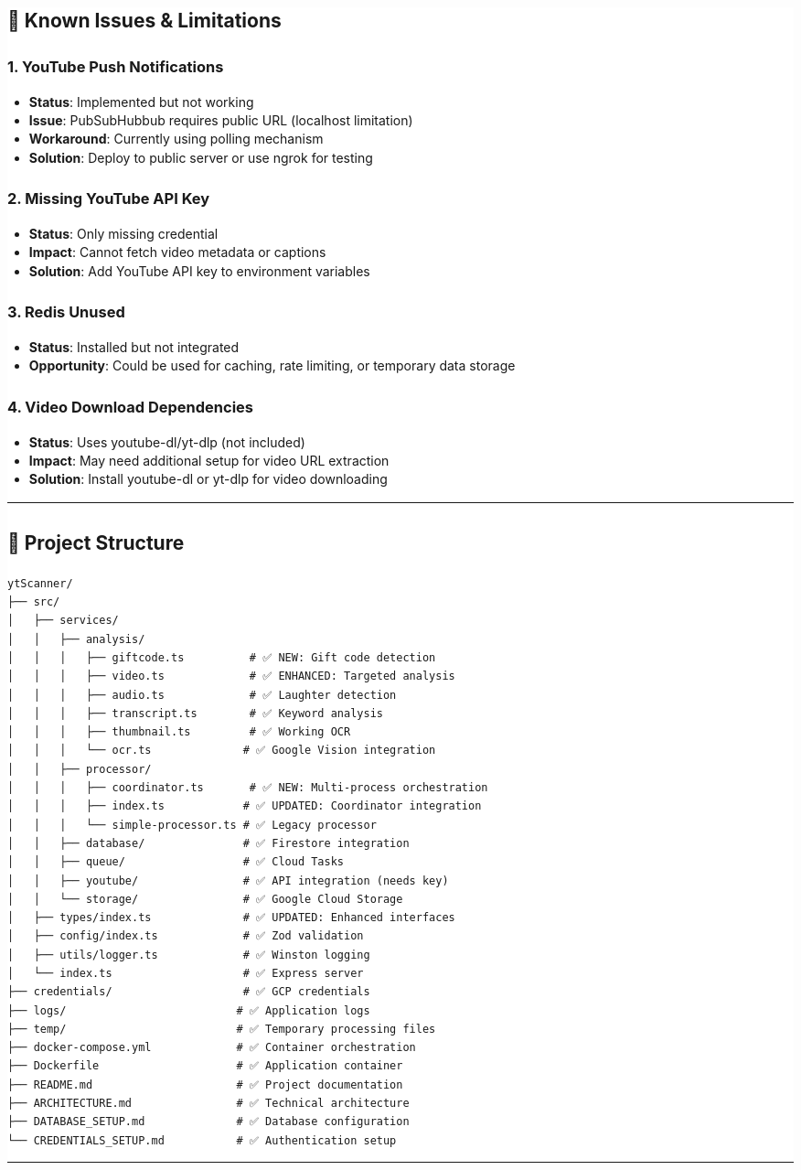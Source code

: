 
## 🚨 Known Issues & Limitations

### 1. **YouTube Push Notifications**
- **Status**: Implemented but not working
- **Issue**: PubSubHubbub requires public URL (localhost limitation)
- **Workaround**: Currently using polling mechanism
- **Solution**: Deploy to public server or use ngrok for testing

### 2. **Missing YouTube API Key**
- **Status**: Only missing credential
- **Impact**: Cannot fetch video metadata or captions
- **Solution**: Add YouTube API key to environment variables

### 3. **Redis Unused**
- **Status**: Installed but not integrated
- **Opportunity**: Could be used for caching, rate limiting, or temporary data storage

### 4. **Video Download Dependencies**
- **Status**: Uses youtube-dl/yt-dlp (not included)
- **Impact**: May need additional setup for video URL extraction
- **Solution**: Install youtube-dl or yt-dlp for video downloading

---

## 📁 Project Structure

```
ytScanner/
├── src/
│   ├── services/
│   │   ├── analysis/
│   │   │   ├── giftcode.ts          # ✅ NEW: Gift code detection
│   │   │   ├── video.ts             # ✅ ENHANCED: Targeted analysis
│   │   │   ├── audio.ts             # ✅ Laughter detection
│   │   │   ├── transcript.ts        # ✅ Keyword analysis
│   │   │   ├── thumbnail.ts         # ✅ Working OCR
│   │   │   └── ocr.ts              # ✅ Google Vision integration
│   │   ├── processor/
│   │   │   ├── coordinator.ts       # ✅ NEW: Multi-process orchestration
│   │   │   ├── index.ts            # ✅ UPDATED: Coordinator integration
│   │   │   └── simple-processor.ts # ✅ Legacy processor
│   │   ├── database/               # ✅ Firestore integration
│   │   ├── queue/                  # ✅ Cloud Tasks
│   │   ├── youtube/                # ✅ API integration (needs key)
│   │   └── storage/                # ✅ Google Cloud Storage
│   ├── types/index.ts              # ✅ UPDATED: Enhanced interfaces
│   ├── config/index.ts             # ✅ Zod validation
│   ├── utils/logger.ts             # ✅ Winston logging
│   └── index.ts                    # ✅ Express server
├── credentials/                    # ✅ GCP credentials
├── logs/                          # ✅ Application logs
├── temp/                          # ✅ Temporary processing files
├── docker-compose.yml             # ✅ Container orchestration
├── Dockerfile                     # ✅ Application container
├── README.md                      # ✅ Project documentation
├── ARCHITECTURE.md                # ✅ Technical architecture
├── DATABASE_SETUP.md              # ✅ Database configuration
└── CREDENTIALS_SETUP.md           # ✅ Authentication setup
```

---